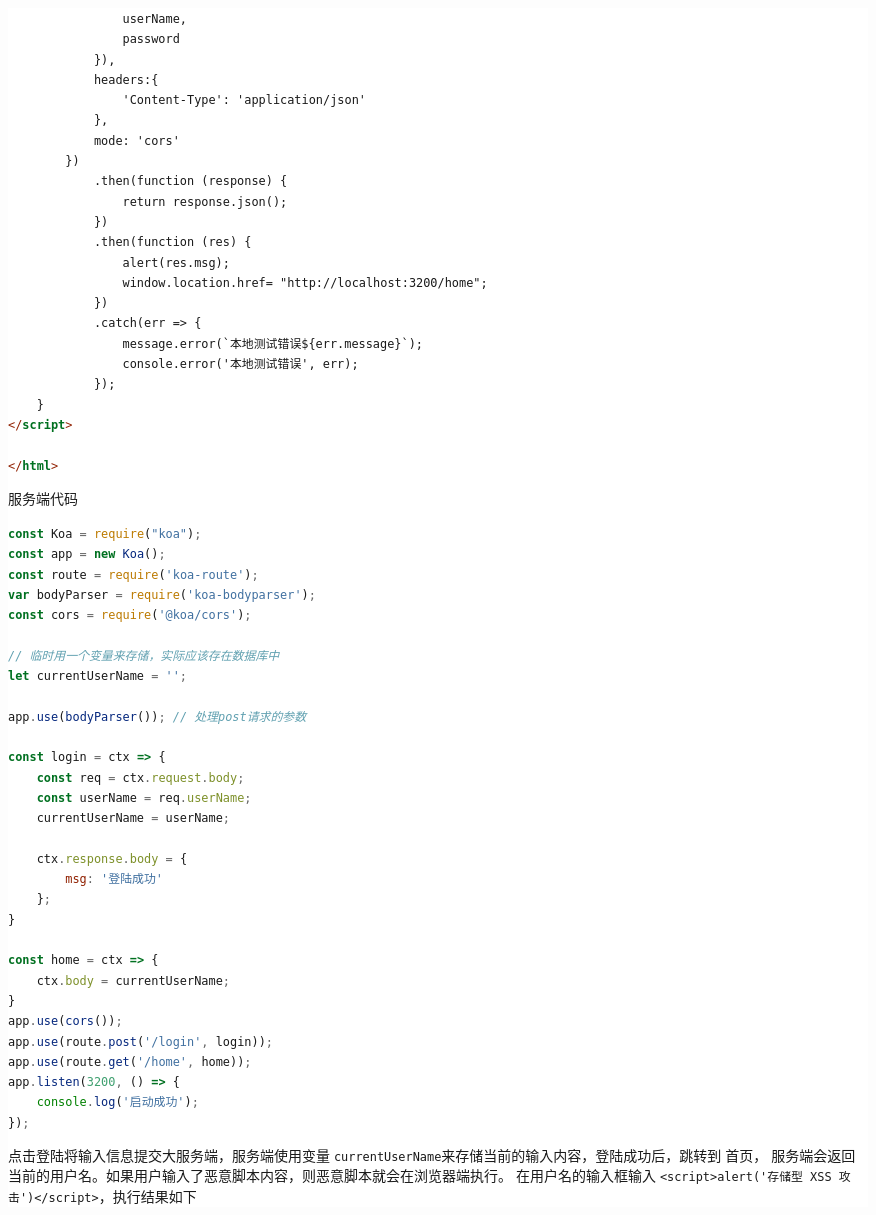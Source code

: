 ```html
                userName,
                password
            }),
            headers:{
                'Content-Type': 'application/json'
            },
            mode: 'cors'
        })
            .then(function (response) {
                return response.json();
            })
            .then(function (res) {
                alert(res.msg);
                window.location.href= "http://localhost:3200/home";
            })
            .catch(err => {
                message.error(`本地测试错误${err.message}`);
                console.error('本地测试错误', err);
            });
    }
</script>

</html>
```

服务端代码
```js
const Koa = require("koa");
const app = new Koa();
const route = require('koa-route');
var bodyParser = require('koa-bodyparser');
const cors = require('@koa/cors');

// 临时用一个变量来存储，实际应该存在数据库中
let currentUserName = '';

app.use(bodyParser()); // 处理post请求的参数

const login = ctx => {
    const req = ctx.request.body;
    const userName = req.userName;
    currentUserName = userName;

    ctx.response.body = {
        msg: '登陆成功'
    };
}

const home = ctx => {
    ctx.body = currentUserName;
}
app.use(cors());
app.use(route.post('/login', login));
app.use(route.get('/home', home));
app.listen(3200, () => {
    console.log('启动成功');
});

```
点击登陆将输入信息提交大服务端，服务端使用变量  `currentUserName`来存储当前的输入内容，登陆成功后，跳转到 首页， 服务端会返回当前的用户名。如果用户输入了恶意脚本内容，则恶意脚本就会在浏览器端执行。
在用户名的输入框输入 `<script>alert('存储型 XSS 攻击')</script>`，执行结果如下
